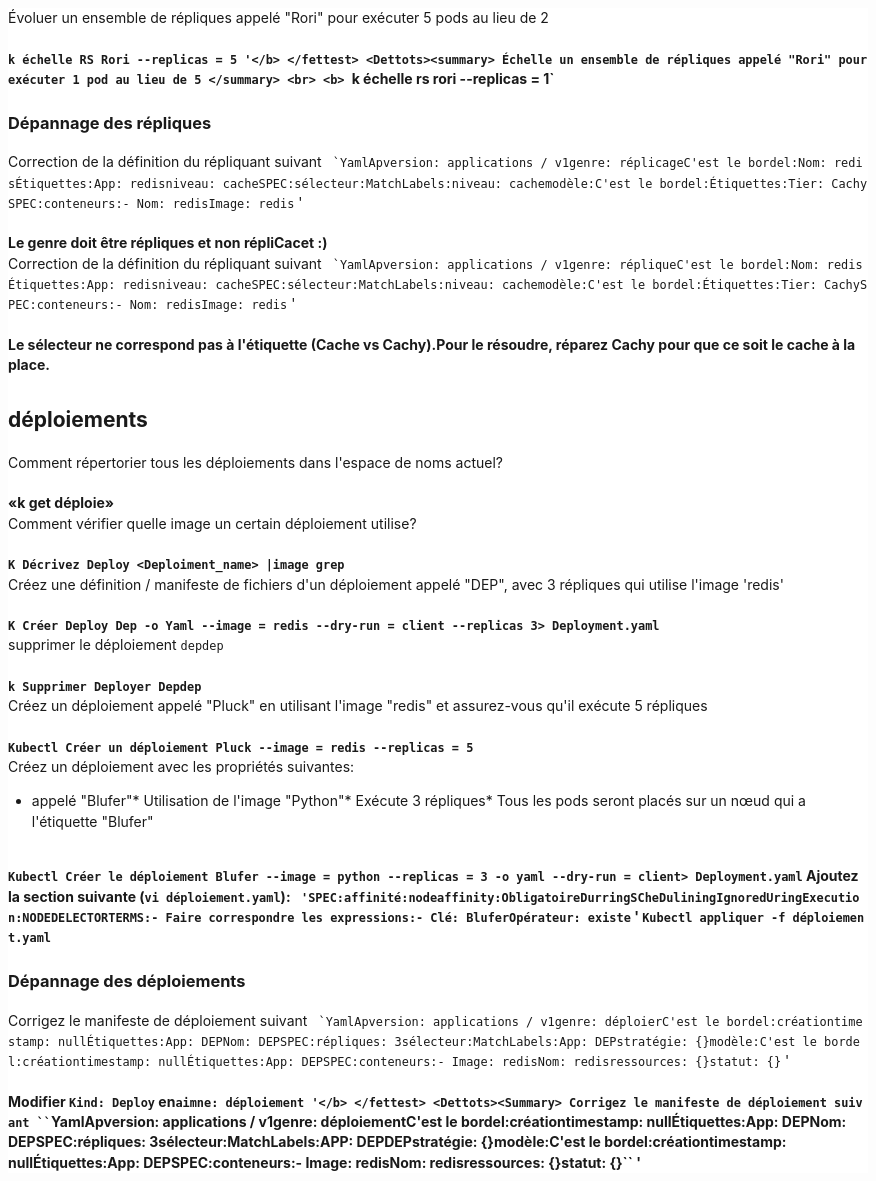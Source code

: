 <Dettots><summary> Évoluer un ensemble de répliques appelé "Rori" pour exécuter 5 pods au lieu de 2 </summary> <br> <b>
`k échelle RS Rori --replicas = 5 '</b> </fettest>
<Dettots><summary> Échelle un ensemble de répliques appelé "Rori" pour exécuter 1 pod au lieu de 5 </summary> <br> <b>
`k échelle rs rori --replicas = 1`</b> </fettest>
### Dépannage des répliques
<Dettots><Summary> Correction de la définition du répliquant suivant
`` `YamlApversion: applications / v1genre: réplicageC'est le bordel:Nom: redisÉtiquettes:App: redisniveau: cacheSPEC:sélecteur:MatchLabels:niveau: cachemodèle:C'est le bordel:Étiquettes:Tier: CachySPEC:conteneurs:- Nom: redisImage: redis`` '</summary> <br> <b>
Le genre doit être répliques et non répliCacet :)
</b> </fettest>
<Dettots><Summary> Correction de la définition du répliquant suivant
`` `YamlApversion: applications / v1genre: répliqueC'est le bordel:Nom: redisÉtiquettes:App: redisniveau: cacheSPEC:sélecteur:MatchLabels:niveau: cachemodèle:C'est le bordel:Étiquettes:Tier: CachySPEC:conteneurs:- Nom: redisImage: redis`` '</summary> <br> <b>
Le sélecteur ne correspond pas à l'étiquette (Cache vs Cachy).Pour le résoudre, réparez Cachy pour que ce soit le cache à la place.
</b> </fettest>
## déploiements
<Dettots><summary> Comment répertorier tous les déploiements dans l'espace de noms actuel? </summary> <br> <b>
«k get déploie»
</b> </fettest>
<Dettots><summary> Comment vérifier quelle image un certain déploiement utilise? </summary> <br> <b>
`K Décrivez Deploy <Deploiment_name> |image grep`
</b> </fettest>
<Dettots><summary> Créez une définition / manifeste de fichiers d'un déploiement appelé "DEP", avec 3 répliques qui utilise l'image 'redis' </summary> <br> <b>
`K Créer Deploy Dep -o Yaml --image = redis --dry-run = client --replicas 3> Deployment.yaml`
</b> </fettest>
<Dettots><summary> supprimer le déploiement `depdep` </summary> <br> <b>
`k Supprimer Deployer Depdep`
</b> </fettest>
<Dettots><summary> Créez un déploiement appelé "Pluck" en utilisant l'image "redis" et assurez-vous qu'il exécute 5 répliques </summary> <br> <b>
`Kubectl Créer un déploiement Pluck --image = redis --replicas = 5`
</b> </fettest>
<Dettots><summary> Créez un déploiement avec les propriétés suivantes:
* appelé "Blufer"* Utilisation de l'image "Python"* Exécute 3 répliques* Tous les pods seront placés sur un nœud qui a l'étiquette "Blufer"</summary> <br> <b>
`Kubectl Créer le déploiement Blufer --image = python --replicas = 3 -o yaml --dry-run = client> Deployment.yaml`
Ajoutez la section suivante (`vi déploiement.yaml`):
`` 'SPEC:affinité:nodeaffinity:ObligatoireDurringSCheDuliningIgnoredUringExecution:NODEDELECTORTERMS:- Faire correspondre les expressions:- Clé: BluferOpérateur: existe`` '
`Kubectl appliquer -f déploiement.yaml`</b> </fettest>
### Dépannage des déploiements
<Dettots><Summary> Corrigez le manifeste de déploiement suivant
`` `YamlApversion: applications / v1genre: déploierC'est le bordel:créationtimestamp: nullÉtiquettes:App: DEPNom: DEPSPEC:répliques: 3sélecteur:MatchLabels:App: DEPstratégie: {}modèle:C'est le bordel:créationtimestamp: nullÉtiquettes:App: DEPSPEC:conteneurs:- Image: redisNom: redisressources: {}statut: {}`` '</summary> <br> <b>
Modifier `Kind: Deploy` en` aimne: déploiement '</b> </fettest>
<Dettots><Summary> Corrigez le manifeste de déploiement suivant
`` `YamlApversion: applications / v1genre: déploiementC'est le bordel:créationtimestamp: nullÉtiquettes:App: DEPNom: DEPSPEC:répliques: 3sélecteur:MatchLabels:APP: DEPDEPstratégie: {}modèle:C'est le bordel:créationtimestamp: nullÉtiquettes:App: DEPSPEC:conteneurs:- Image: redisNom: redisressources: {}statut: {}`` '</summary> <br> <b>